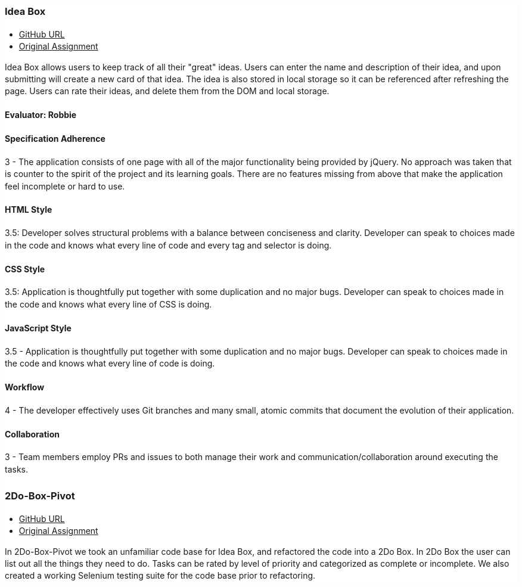 
### Idea Box

* [GitHub URL](https://github.com/jbevis/idea-box)
* [Original Assignment](http://frontend.turing.io/projects/ideabox.html)

Idea Box allows users to keep track of all their "great" ideas. Users can enter the name and description of their idea, and upon submitting will create a new card of that idea. The idea is also stored in local storage so it can be referenced after refreshing the page. Users can rate their ideas, and delete them from the DOM and local storage.

#### Evaluator: Robbie

#### Specification Adherence

  3 - The application consists of one page with all of the major functionality being provided by jQuery. No approach was taken that is counter to the spirit of the project and its learning goals. There are no features missing from above that make the application feel incomplete or hard to use.

#### HTML Style

  3.5: Developer solves structural problems with a balance between conciseness and clarity. Developer can speak to choices made in the code and knows what every line of code and every tag and selector is doing.

#### CSS Style

  3.5: Application is thoughtfully put together with some duplication and no major bugs. Developer can speak to choices made in the code and knows what every line of CSS is doing.

#### JavaScript Style

  3.5 - Application is thoughtfully put together with some duplication and no major bugs. Developer can speak to choices made in the code and knows what every line of code is doing.

#### Workflow

  4 - The developer effectively uses Git branches and many small, atomic commits that document the evolution of their application.

#### Collaboration

  3 - Team members employ PRs and issues to both manage their work and communication/collaboration around executing the tasks.


### 2Do-Box-Pivot

* [GitHub URL](https://github.com/jbevis/2DoBox-Pivot)
* [Original Assignment](http://frontend.turing.io/projects/2DoBox-Pivot-Mod1.html)

In 2Do-Box-Pivot we took an unfamiliar code base for Idea Box, and refactored the code into a 2Do Box. In 2Do Box the user can list out all the things they need to do. Tasks can be rated by level of priority and categorized as complete or incomplete. We also created a working Selenium testing suite for the code base prior to refactoring.

